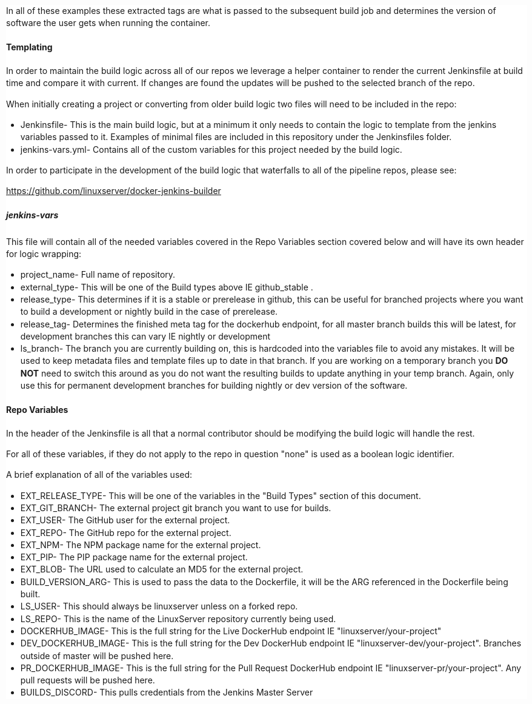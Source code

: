In all of these examples these extracted tags are what is passed to the subsequent build job and determines the version of software the user gets when running the container.

#### Templating

In order to maintain the build logic across all of our repos we leverage a helper container to render the current Jenkinsfile at build time and compare it with current. If changes are found the updates will be pushed to the selected branch of the repo.

When initially creating a project or converting from older build logic two files will need to be included in the repo:

 - Jenkinsfile- This is the main build logic, but at a minimum it only needs to contain the logic to template from the jenkins variables passed to it. Examples of minimal files are included in this repository under the Jenkinsfiles folder.
 - jenkins-vars.yml- Contains all of the custom variables for this project needed by the build logic.

In order to participate in the development of the build logic that waterfalls to all of the pipeline repos, please see:

https://github.com/linuxserver/docker-jenkins-builder

##### jenkins-vars

This file will contain all of the needed variables covered in the Repo Variables section covered below and will have its own header for logic wrapping:

 - project_name- Full name of repository.
 - external_type- This will be one of the Build types above IE github_stable .
 - release_type- This determines if it is a stable or prerelease in github, this can be useful for branched projects where you want to build a development or nightly build in the case of prerelease.
 - release_tag- Determines the finished meta tag for the dockerhub endpoint, for all master branch builds this will be latest, for development branches this can vary IE nightly or development
 - ls_branch- The branch you are currently building on, this is hardcoded into the variables file to avoid any mistakes. It will be used to keep metadata files and template files up to date in that branch. If you are working on a temporary branch you **DO NOT** need to switch this around as you do not want the resulting builds to update anything in your temp branch. Again, only use this for permanent development branches for building nightly or dev version of the software.

#### Repo Variables

In the header of the Jenkinsfile is all that a normal contributor should be modifying the build logic will handle the rest.

For all of these variables, if they do not apply to the repo in question "none" is used as a boolean logic identifier.

A brief explanation of all of the variables used:

- EXT_RELEASE_TYPE- This will be one of the variables in the "Build Types" section of this document.
- EXT_GIT_BRANCH- The external project git branch you want to use for builds.
- EXT_USER- The GitHub user for the external project.
- EXT_REPO- The GitHub repo for the external project.
- EXT_NPM- The NPM package name for the external project.
- EXT_PIP- The PIP package name for the external project.
- EXT_BLOB- The URL used to calculate an MD5 for the external project.
- BUILD_VERSION_ARG- This is used to pass the data to the Dockerfile, it will be the ARG referenced in the Dockerfile being built.
- LS_USER- This should always be linuxserver unless on a forked repo.
- LS_REPO- This is the name of the LinuxServer repository currently being used.
- DOCKERHUB_IMAGE- This is the full string for the Live DockerHub endpoint IE "linuxserver/your-project"
- DEV_DOCKERHUB_IMAGE- This is the full string for the Dev DockerHub endpoint IE "linuxserver-dev/your-project". Branches outside of master will be pushed here.
- PR_DOCKERHUB_IMAGE- This is the full string for the Pull Request DockerHub endpoint IE "linuxserver-pr/your-project". Any pull requests will be pushed here.
- BUILDS_DISCORD- This pulls credentials from the Jenkins Master Server